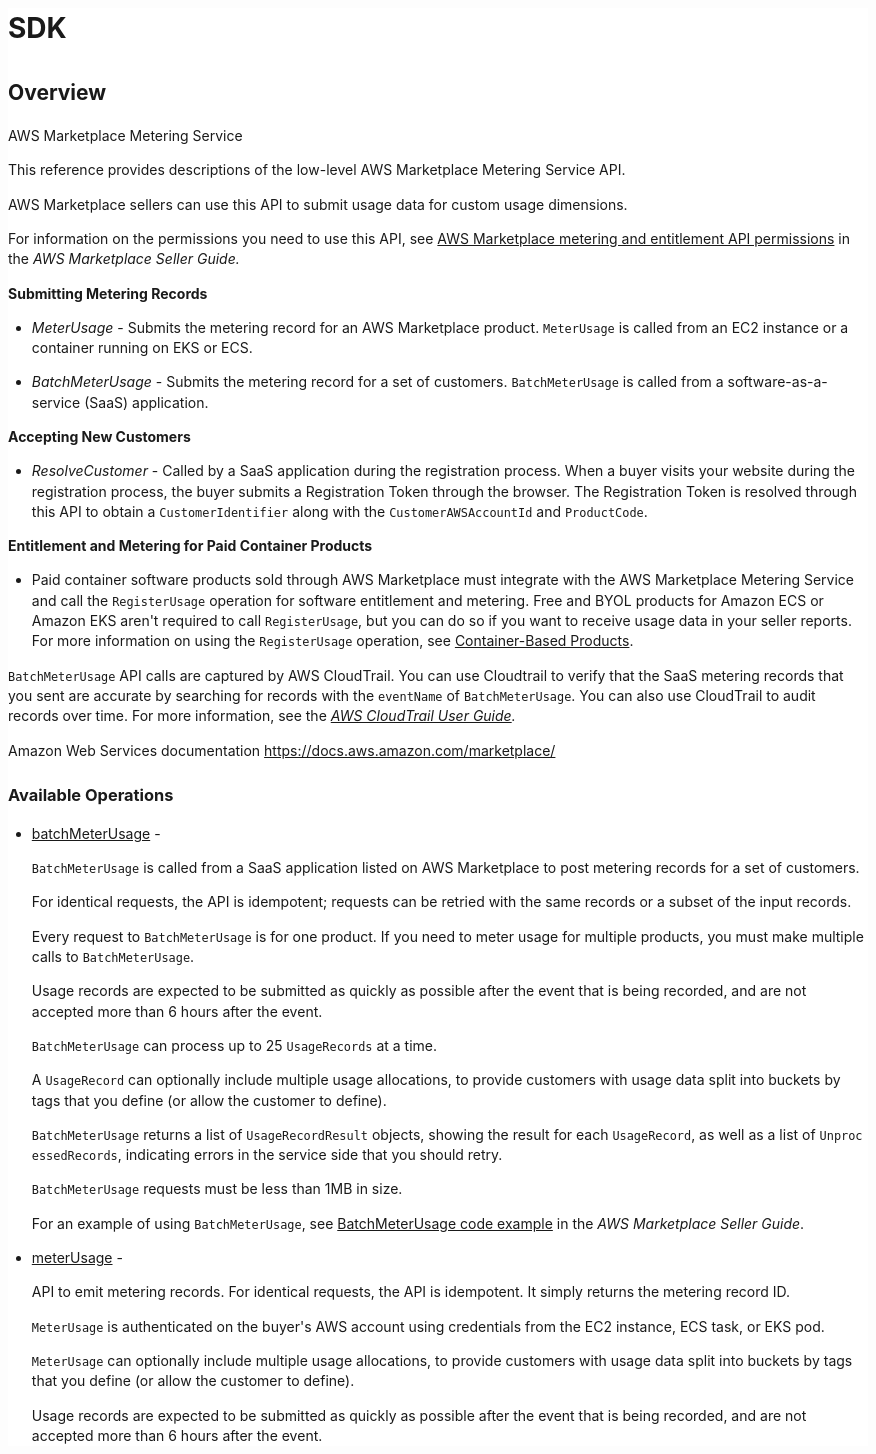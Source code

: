 # SDK

## Overview

<fullname>AWS Marketplace Metering Service</fullname> <p>This reference provides descriptions of the low-level AWS Marketplace Metering Service API.</p> <p>AWS Marketplace sellers can use this API to submit usage data for custom usage dimensions.</p> <p>For information on the permissions you need to use this API, see <a href="https://docs.aws.amazon.com/marketplace/latest/userguide/iam-user-policy-for-aws-marketplace-actions.html">AWS Marketplace metering and entitlement API permissions</a> in the <i>AWS Marketplace Seller Guide.</i> </p> <p> <b>Submitting Metering Records</b> </p> <ul> <li> <p> <i>MeterUsage</i> - Submits the metering record for an AWS Marketplace product. <code>MeterUsage</code> is called from an EC2 instance or a container running on EKS or ECS.</p> </li> <li> <p> <i>BatchMeterUsage</i> - Submits the metering record for a set of customers. <code>BatchMeterUsage</code> is called from a software-as-a-service (SaaS) application.</p> </li> </ul> <p> <b>Accepting New Customers</b> </p> <ul> <li> <p> <i>ResolveCustomer</i> - Called by a SaaS application during the registration process. When a buyer visits your website during the registration process, the buyer submits a Registration Token through the browser. The Registration Token is resolved through this API to obtain a <code>CustomerIdentifier</code> along with the <code>CustomerAWSAccountId</code> and <code>ProductCode</code>.</p> </li> </ul> <p> <b>Entitlement and Metering for Paid Container Products</b> </p> <ul> <li> <p>Paid container software products sold through AWS Marketplace must integrate with the AWS Marketplace Metering Service and call the <code>RegisterUsage</code> operation for software entitlement and metering. Free and BYOL products for Amazon ECS or Amazon EKS aren't required to call <code>RegisterUsage</code>, but you can do so if you want to receive usage data in your seller reports. For more information on using the <code>RegisterUsage</code> operation, see <a href="https://docs.aws.amazon.com/marketplace/latest/userguide/container-based-products.html">Container-Based Products</a>. </p> </li> </ul> <p> <code>BatchMeterUsage</code> API calls are captured by AWS CloudTrail. You can use Cloudtrail to verify that the SaaS metering records that you sent are accurate by searching for records with the <code>eventName</code> of <code>BatchMeterUsage</code>. You can also use CloudTrail to audit records over time. For more information, see the <i> <a href="http://docs.aws.amazon.com/awscloudtrail/latest/userguide/cloudtrail-concepts.html">AWS CloudTrail User Guide</a>.</i> </p>

Amazon Web Services documentation
<https://docs.aws.amazon.com/marketplace/>
### Available Operations

* [batchMeterUsage](#batchmeterusage) - <p> <code>BatchMeterUsage</code> is called from a SaaS application listed on AWS Marketplace to post metering records for a set of customers.</p> <p>For identical requests, the API is idempotent; requests can be retried with the same records or a subset of the input records.</p> <p>Every request to <code>BatchMeterUsage</code> is for one product. If you need to meter usage for multiple products, you must make multiple calls to <code>BatchMeterUsage</code>.</p> <p>Usage records are expected to be submitted as quickly as possible after the event that is being recorded, and are not accepted more than 6 hours after the event.</p> <p> <code>BatchMeterUsage</code> can process up to 25 <code>UsageRecords</code> at a time.</p> <p>A <code>UsageRecord</code> can optionally include multiple usage allocations, to provide customers with usage data split into buckets by tags that you define (or allow the customer to define).</p> <p> <code>BatchMeterUsage</code> returns a list of <code>UsageRecordResult</code> objects, showing the result for each <code>UsageRecord</code>, as well as a list of <code>UnprocessedRecords</code>, indicating errors in the service side that you should retry.</p> <p> <code>BatchMeterUsage</code> requests must be less than 1MB in size.</p> <note> <p>For an example of using <code>BatchMeterUsage</code>, see <a href="https://docs.aws.amazon.com/marketplace/latest/userguide/saas-code-examples.html#saas-batchmeterusage-example"> BatchMeterUsage code example</a> in the <i>AWS Marketplace Seller Guide</i>.</p> </note>
* [meterUsage](#meterusage) - <p>API to emit metering records. For identical requests, the API is idempotent. It simply returns the metering record ID.</p> <p> <code>MeterUsage</code> is authenticated on the buyer's AWS account using credentials from the EC2 instance, ECS task, or EKS pod.</p> <p> <code>MeterUsage</code> can optionally include multiple usage allocations, to provide customers with usage data split into buckets by tags that you define (or allow the customer to define).</p> <p>Usage records are expected to be submitted as quickly as possible after the event that is being recorded, and are not accepted more than 6 hours after the event.</p>